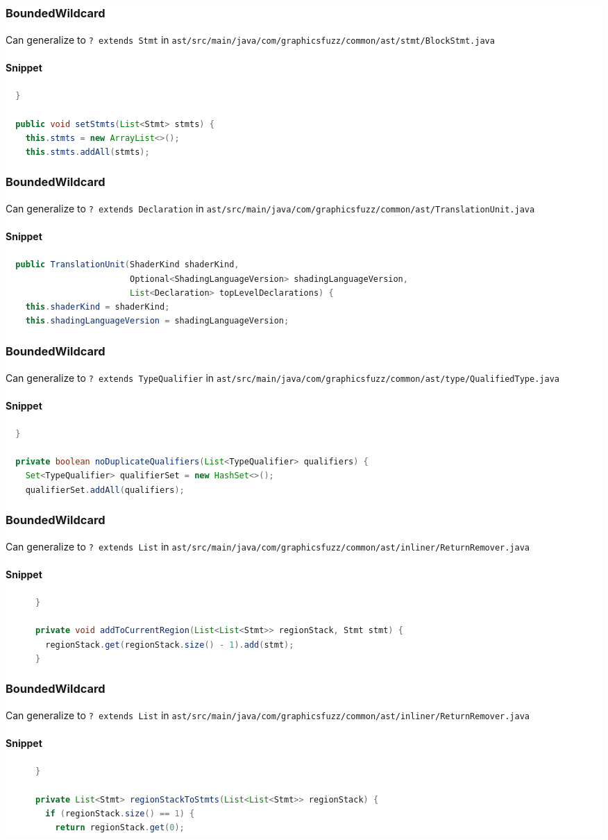 ### BoundedWildcard
Can generalize to `? extends Stmt`
in `ast/src/main/java/com/graphicsfuzz/common/ast/stmt/BlockStmt.java`
#### Snippet
```java
  }

  public void setStmts(List<Stmt> stmts) {
    this.stmts = new ArrayList<>();
    this.stmts.addAll(stmts);
```

### BoundedWildcard
Can generalize to `? extends Declaration`
in `ast/src/main/java/com/graphicsfuzz/common/ast/TranslationUnit.java`
#### Snippet
```java
  public TranslationUnit(ShaderKind shaderKind,
                         Optional<ShadingLanguageVersion> shadingLanguageVersion,
                         List<Declaration> topLevelDeclarations) {
    this.shaderKind = shaderKind;
    this.shadingLanguageVersion = shadingLanguageVersion;
```

### BoundedWildcard
Can generalize to `? extends TypeQualifier`
in `ast/src/main/java/com/graphicsfuzz/common/ast/type/QualifiedType.java`
#### Snippet
```java
  }

  private boolean noDuplicateQualifiers(List<TypeQualifier> qualifiers) {
    Set<TypeQualifier> qualifierSet = new HashSet<>();
    qualifierSet.addAll(qualifiers);
```

### BoundedWildcard
Can generalize to `? extends List`
in `ast/src/main/java/com/graphicsfuzz/common/ast/inliner/ReturnRemover.java`
#### Snippet
```java
      }

      private void addToCurrentRegion(List<List<Stmt>> regionStack, Stmt stmt) {
        regionStack.get(regionStack.size() - 1).add(stmt);
      }
```

### BoundedWildcard
Can generalize to `? extends List`
in `ast/src/main/java/com/graphicsfuzz/common/ast/inliner/ReturnRemover.java`
#### Snippet
```java
      }

      private List<Stmt> regionStackToStmts(List<List<Stmt>> regionStack) {
        if (regionStack.size() == 1) {
          return regionStack.get(0);
```

